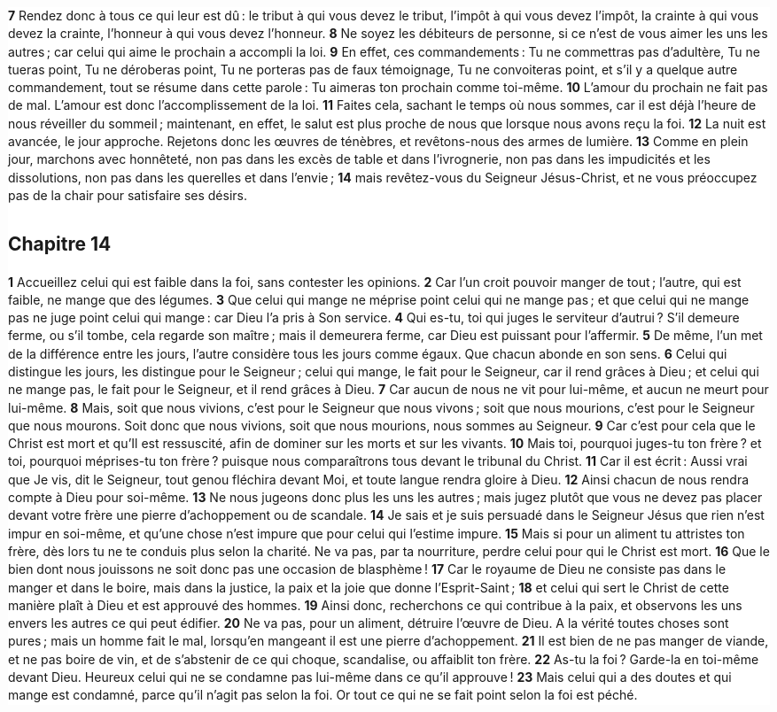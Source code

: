 **7** Rendez donc à tous ce qui leur est dû : le tribut à qui vous devez le tribut, l’impôt à qui vous devez l’impôt, la crainte à qui vous devez la crainte, l’honneur à qui vous devez l’honneur.
**8** Ne soyez les débiteurs de personne, si ce n’est de vous aimer les uns les autres ; car celui qui aime le prochain a accompli la loi.
**9** En effet, ces commandements : Tu ne commettras pas d’adultère, Tu ne tueras point, Tu ne déroberas point, Tu ne porteras pas de faux témoignage, Tu ne convoiteras point, et s’il y a quelque autre commandement, tout se résume dans cette parole : Tu aimeras ton prochain comme toi-même.
**10** L’amour du prochain ne fait pas de mal. L’amour est donc l’accomplissement de la loi.
**11** Faites cela, sachant le temps où nous sommes, car il est déjà l’heure de nous réveiller du sommeil ; maintenant, en effet, le salut est plus proche de nous que lorsque nous avons reçu la foi.
**12** La nuit est avancée, le jour approche. Rejetons donc les œuvres de ténèbres, et revêtons-nous des armes de lumière.
**13** Comme en plein jour, marchons avec honnêteté, non pas dans les excès de table et dans l’ivrognerie, non pas dans les impudicités et les dissolutions, non pas dans les querelles et dans l’envie ;
**14** mais revêtez-vous du Seigneur Jésus-Christ, et ne vous préoccupez pas de la chair pour satisfaire ses désirs.

## Chapitre 14

**1** Accueillez celui qui est faible dans la foi, sans contester les opinions.
**2** Car l’un croit pouvoir manger de tout ; l’autre, qui est faible, ne mange que des légumes.
**3** Que celui qui mange ne méprise point celui qui ne mange pas ; et que celui qui ne mange pas ne juge point celui qui mange : car Dieu l’a pris à Son service.
**4** Qui es-tu, toi qui juges le serviteur d’autrui ? S’il demeure ferme, ou s’il tombe, cela regarde son maître ; mais il demeurera ferme, car Dieu est puissant pour l’affermir.
**5** De même, l’un met de la différence entre les jours, l’autre considère tous les jours comme égaux. Que chacun abonde en son sens.
**6** Celui qui distingue les jours, les distingue pour le Seigneur ; celui qui mange, le fait pour le Seigneur, car il rend grâces à Dieu ; et celui qui ne mange pas, le fait pour le Seigneur, et il rend grâces à Dieu.
**7** Car aucun de nous ne vit pour lui-même, et aucun ne meurt pour lui-même.
**8** Mais, soit que nous vivions, c’est pour le Seigneur que nous vivons ; soit que nous mourions, c’est pour le Seigneur que nous mourons. Soit donc que nous vivions, soit que nous mourions, nous sommes au Seigneur.
**9** Car c’est pour cela que le Christ est mort et qu’Il est ressuscité, afin de dominer sur les morts et sur les vivants.
**10** Mais toi, pourquoi juges-tu ton frère ? et toi, pourquoi méprises-tu ton frère ? puisque nous comparaîtrons tous devant le tribunal du Christ.
**11** Car il est écrit : Aussi vrai que Je vis, dit le Seigneur, tout genou fléchira devant Moi, et toute langue rendra gloire à Dieu.
**12** Ainsi chacun de nous rendra compte à Dieu pour soi-même.
**13** Ne nous jugeons donc plus les uns les autres ; mais jugez plutôt que vous ne devez pas placer devant votre frère une pierre d’achoppement ou de scandale.
**14** Je sais et je suis persuadé dans le Seigneur Jésus que rien n’est impur en soi-même, et qu’une chose n’est impure que pour celui qui l’estime impure.
**15** Mais si pour un aliment tu attristes ton frère, dès lors tu ne te conduis plus selon la charité. Ne va pas, par ta nourriture, perdre celui pour qui le Christ est mort.
**16** Que le bien dont nous jouissons ne soit donc pas une occasion de blasphème !
**17** Car le royaume de Dieu ne consiste pas dans le manger et dans le boire, mais dans la justice, la paix et la joie que donne l’Esprit-Saint ;
**18** et celui qui sert le Christ de cette manière plaît à Dieu et est approuvé des hommes.
**19** Ainsi donc, recherchons ce qui contribue à la paix, et observons les uns envers les autres ce qui peut édifier.
**20** Ne va pas, pour un aliment, détruire l’œuvre de Dieu. A la vérité toutes choses sont pures ; mais un homme fait le mal, lorsqu’en mangeant il est une pierre d’achoppement.
**21** Il est bien de ne pas manger de viande, et ne pas boire de vin, et de s’abstenir de ce qui choque, scandalise, ou affaiblit ton frère.
**22** As-tu la foi ? Garde-la en toi-même devant Dieu. Heureux celui qui ne se condamne pas lui-même dans ce qu’il approuve !
**23** Mais celui qui a des doutes et qui mange est condamné, parce qu’il n’agit pas selon la foi. Or tout ce qui ne se fait point selon la foi est péché.
